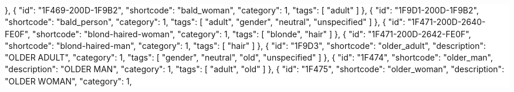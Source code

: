   },
  {
    "id": "1F469-200D-1F9B2",
    "shortcode": "bald_woman",
    "category": 1,
    "tags": [
      "adult"
    ]
  },
  {
    "id": "1F9D1-200D-1F9B2",
    "shortcode": "bald_person",
    "category": 1,
    "tags": [
      "adult",
      "gender",
      "neutral",
      "unspecified"
    ]
  },
  {
    "id": "1F471-200D-2640-FE0F",
    "shortcode": "blond-haired-woman",
    "category": 1,
    "tags": [
      "blonde",
      "hair"
    ]
  },
  {
    "id": "1F471-200D-2642-FE0F",
    "shortcode": "blond-haired-man",
    "category": 1,
    "tags": [
      "hair"
    ]
  },
  {
    "id": "1F9D3",
    "shortcode": "older_adult",
    "description": "OLDER ADULT",
    "category": 1,
    "tags": [
      "gender",
      "neutral",
      "old",
      "unspecified"
    ]
  },
  {
    "id": "1F474",
    "shortcode": "older_man",
    "description": "OLDER MAN",
    "category": 1,
    "tags": [
      "adult",
      "old"
    ]
  },
  {
    "id": "1F475",
    "shortcode": "older_woman",
    "description": "OLDER WOMAN",
    "category": 1,